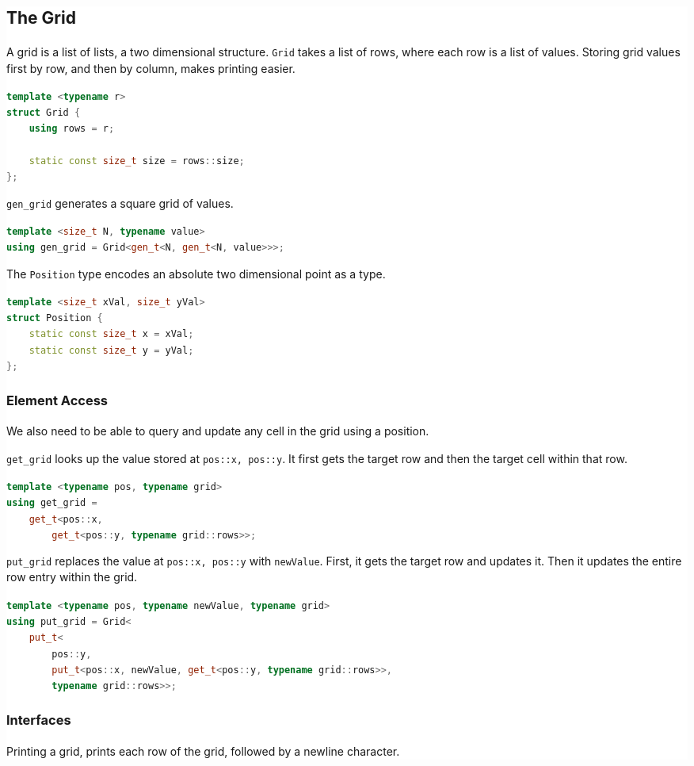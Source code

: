 
## The Grid
A grid is a list of lists, a two dimensional structure. `Grid` takes a list of rows, where each row is a list of values. Storing grid values first by row, and then by column, makes printing easier.

```cpp
template <typename r>
struct Grid {
    using rows = r;
    
    static const size_t size = rows::size;
};
```

`gen_grid` generates a square grid of values.

```cpp
template <size_t N, typename value>
using gen_grid = Grid<gen_t<N, gen_t<N, value>>>;
```

The `Position` type encodes an absolute two dimensional point as a type. 

```cpp
template <size_t xVal, size_t yVal>
struct Position {
    static const size_t x = xVal;
    static const size_t y = yVal;
};
```

### Element Access
We also need to be able to query and update any cell in the grid using a position.

`get_grid` looks up the value stored at `pos::x, pos::y`. It first gets the target row and then the target cell within that row.

```cpp
template <typename pos, typename grid>
using get_grid =
    get_t<pos::x,
        get_t<pos::y, typename grid::rows>>;
```

`put_grid` replaces the value at `pos::x, pos::y` with `newValue`. First, it gets the target row and updates it. Then it updates the entire row entry within the grid.

```cpp
template <typename pos, typename newValue, typename grid>
using put_grid = Grid<
    put_t<
        pos::y,
        put_t<pos::x, newValue, get_t<pos::y, typename grid::rows>>,
        typename grid::rows>>;
```

### Interfaces
Printing a grid, prints each row of the grid, followed by a newline character.

